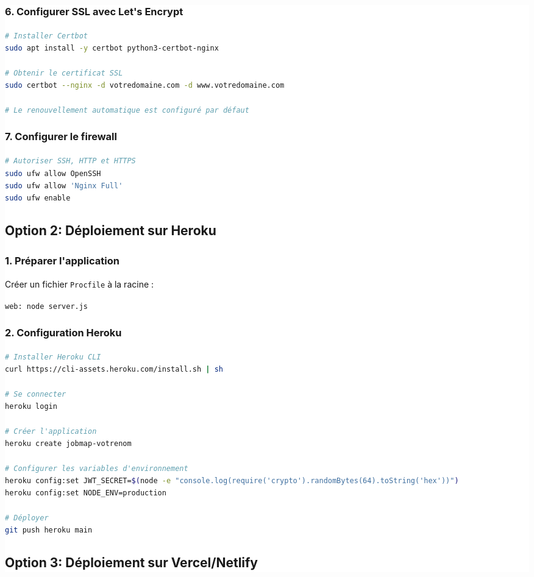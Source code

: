 ### 6. Configurer SSL avec Let's Encrypt

```bash
# Installer Certbot
sudo apt install -y certbot python3-certbot-nginx

# Obtenir le certificat SSL
sudo certbot --nginx -d votredomaine.com -d www.votredomaine.com

# Le renouvellement automatique est configuré par défaut
```

### 7. Configurer le firewall

```bash
# Autoriser SSH, HTTP et HTTPS
sudo ufw allow OpenSSH
sudo ufw allow 'Nginx Full'
sudo ufw enable
```

## Option 2: Déploiement sur Heroku

### 1. Préparer l'application

Créer un fichier `Procfile` à la racine :
```
web: node server.js
```

### 2. Configuration Heroku

```bash
# Installer Heroku CLI
curl https://cli-assets.heroku.com/install.sh | sh

# Se connecter
heroku login

# Créer l'application
heroku create jobmap-votrenom

# Configurer les variables d'environnement
heroku config:set JWT_SECRET=$(node -e "console.log(require('crypto').randomBytes(64).toString('hex'))")
heroku config:set NODE_ENV=production

# Déployer
git push heroku main
```

## Option 3: Déploiement sur Vercel/Netlify
